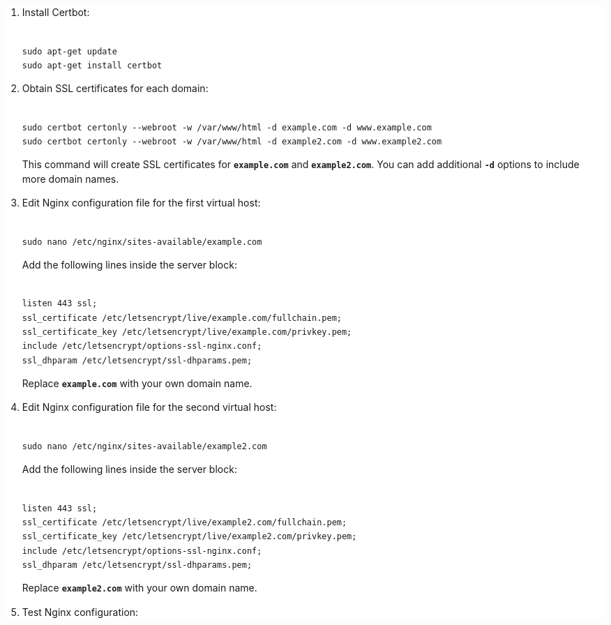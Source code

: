 1. Install Certbot:

    ```
    
    sudo apt-get update
    sudo apt-get install certbot
    ```

2. Obtain SSL certificates for each domain:

    ```
    
    sudo certbot certonly --webroot -w /var/www/html -d example.com -d www.example.com
    sudo certbot certonly --webroot -w /var/www/html -d example2.com -d www.example2.com
    ```

    This command will create SSL certificates for **`example.com`** and **`example2.com`**. You can add additional **`-d`** options to include more domain names.

3. Edit Nginx configuration file for the first virtual host:

    ```
    
    sudo nano /etc/nginx/sites-available/example.com
    ```

    Add the following lines inside the server block:

    ```
    
    listen 443 ssl;
    ssl_certificate /etc/letsencrypt/live/example.com/fullchain.pem;
    ssl_certificate_key /etc/letsencrypt/live/example.com/privkey.pem;
    include /etc/letsencrypt/options-ssl-nginx.conf;
    ssl_dhparam /etc/letsencrypt/ssl-dhparams.pem;
    ```

    Replace **`example.com`** with your own domain name.

4. Edit Nginx configuration file for the second virtual host:

    ```
    
    sudo nano /etc/nginx/sites-available/example2.com
    ```

    Add the following lines inside the server block:

    ```
    
    listen 443 ssl;
    ssl_certificate /etc/letsencrypt/live/example2.com/fullchain.pem;
    ssl_certificate_key /etc/letsencrypt/live/example2.com/privkey.pem;
    include /etc/letsencrypt/options-ssl-nginx.conf;
    ssl_dhparam /etc/letsencrypt/ssl-dhparams.pem;
    ```

    Replace **`example2.com`** with your own domain name.

5. Test Nginx configuration:
